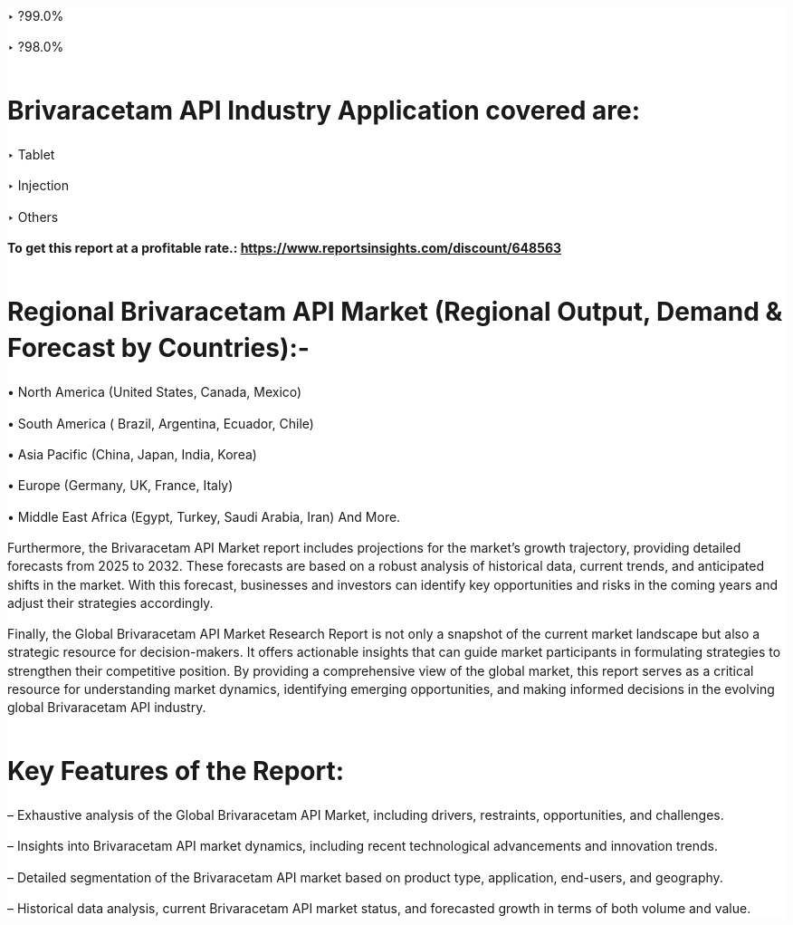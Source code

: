 ‣ ?99.0%

‣ ?98.0%

# <strong>Brivaracetam API Industry Application covered are:</strong>

‣ Tablet

‣ Injection

‣ Others

<strong>To get this report at a profitable rate.: <a href=https://www.reportsinsights.com/discount/648563>https://www.reportsinsights.com/discount/648563</a></strong>

# <strong>Regional Brivaracetam API Market (Regional Output, Demand &amp; Forecast by Countries):-</strong>

• North America (United States, Canada, Mexico)

• South America ( Brazil, Argentina, Ecuador, Chile)

• Asia Pacific (China, Japan, India, Korea)

• Europe (Germany, UK, France, Italy)

• Middle East Africa (Egypt, Turkey, Saudi Arabia, Iran) And More.

Furthermore, the Brivaracetam API Market report includes projections for the market’s growth trajectory, providing detailed forecasts from 2025 to 2032. These forecasts are based on a robust analysis of historical data, current trends, and anticipated shifts in the market. With this forecast, businesses and investors can identify key opportunities and risks in the coming years and adjust their strategies accordingly.

Finally, the Global Brivaracetam API Market Research Report is not only a snapshot of the current market landscape but also a strategic resource for decision-makers. It offers actionable insights that can guide market participants in formulating strategies to strengthen their competitive position. By providing a comprehensive view of the global market, this report serves as a critical resource for understanding market dynamics, identifying emerging opportunities, and making informed decisions in the evolving global Brivaracetam API industry.

# <strong>Key Features of the Report:</strong>

– Exhaustive analysis of the Global Brivaracetam API Market, including drivers, restraints, opportunities, and challenges.

– Insights into Brivaracetam API market dynamics, including recent technological advancements and innovation trends.

– Detailed segmentation of the Brivaracetam API market based on product type, application, end-users, and geography.

– Historical data analysis, current Brivaracetam API market status, and forecasted growth in terms of both volume and value.
